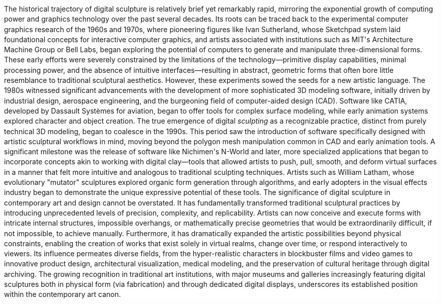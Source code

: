 The historical trajectory of digital sculpture is relatively brief yet remarkably rapid, mirroring the exponential growth of computing power and graphics technology over the past several decades. Its roots can be traced back to the experimental computer graphics research of the 1960s and 1970s, where pioneering figures like Ivan Sutherland, whose Sketchpad system laid foundational concepts for interactive computer graphics, and artists associated with institutions such as MIT's Architecture Machine Group or Bell Labs, began exploring the potential of computers to generate and manipulate three-dimensional forms. These early efforts were severely constrained by the limitations of the technology—primitive display capabilities, minimal processing power, and the absence of intuitive interfaces—resulting in abstract, geometric forms that often bore little resemblance to traditional sculptural aesthetics. However, these experiments sowed the seeds for a new artistic language. The 1980s witnessed significant advancements with the development of more sophisticated 3D modeling software, initially driven by industrial design, aerospace engineering, and the burgeoning field of computer-aided design (CAD). Software like CATIA, developed by Dassault Systèmes for aviation, began to offer tools for complex surface modeling, while early animation systems explored character and object creation. The true emergence of digital *sculpting* as a recognizable practice, distinct from purely technical 3D modeling, began to coalesce in the 1990s. This period saw the introduction of software specifically designed with artistic sculptural workflows in mind, moving beyond the polygon mesh manipulation common in CAD and early animation tools. A significant milestone was the release of software like Nichimen's N-World and later, more specialized applications that began to incorporate concepts akin to working with digital clay—tools that allowed artists to push, pull, smooth, and deform virtual surfaces in a manner that felt more intuitive and analogous to traditional sculpting techniques. Artists such as William Latham, whose evolutionary "mutator" sculptures explored organic form generation through algorithms, and early adopters in the visual effects industry began to demonstrate the unique expressive potential of these tools. The significance of digital sculpture in contemporary art and design cannot be overstated. It has fundamentally transformed traditional sculptural practices by introducing unprecedented levels of precision, complexity, and replicability. Artists can now conceive and execute forms with intricate internal structures, impossible overhangs, or mathematically precise geometries that would be extraordinarily difficult, if not impossible, to achieve manually. Furthermore, it has dramatically expanded the artistic possibilities beyond physical constraints, enabling the creation of works that exist solely in virtual realms, change over time, or respond interactively to viewers. Its influence permeates diverse fields, from the hyper-realistic characters in blockbuster films and video games to innovative product design, architectural visualization, medical modeling, and the preservation of cultural heritage through digital archiving. The growing recognition in traditional art institutions, with major museums and galleries increasingly featuring digital sculptures both in physical form (via fabrication) and through dedicated digital displays, underscores its established position within the contemporary art canon.
